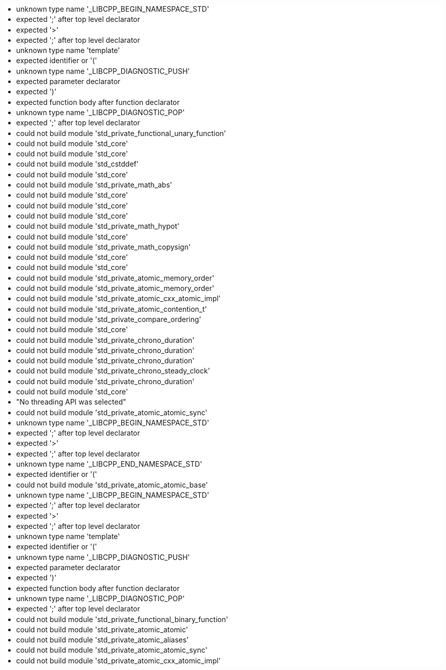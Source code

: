 - unknown type name '_LIBCPP_BEGIN_NAMESPACE_STD'
- expected ';' after top level declarator
- expected '>'
- expected ';' after top level declarator
- unknown type name 'template'
- expected identifier or '('
- unknown type name '_LIBCPP_DIAGNOSTIC_PUSH'
- expected parameter declarator
- expected ')'
- expected function body after function declarator
- unknown type name '_LIBCPP_DIAGNOSTIC_POP'
- expected ';' after top level declarator
- could not build module 'std_private_functional_unary_function'
- could not build module 'std_core'
- could not build module 'std_core'
- could not build module 'std_cstddef'
- could not build module 'std_core'
- could not build module 'std_private_math_abs'
- could not build module 'std_core'
- could not build module 'std_core'
- could not build module 'std_core'
- could not build module 'std_private_math_hypot'
- could not build module 'std_core'
- could not build module 'std_private_math_copysign'
- could not build module 'std_core'
- could not build module 'std_core'
- could not build module 'std_private_atomic_memory_order'
- could not build module 'std_private_atomic_memory_order'
- could not build module 'std_private_atomic_cxx_atomic_impl'
- could not build module 'std_private_atomic_contention_t'
- could not build module 'std_private_compare_ordering'
- could not build module 'std_core'
- could not build module 'std_private_chrono_duration'
- could not build module 'std_private_chrono_duration'
- could not build module 'std_private_chrono_duration'
- could not build module 'std_private_chrono_steady_clock'
- could not build module 'std_private_chrono_duration'
- could not build module 'std_core'
- "No threading API was selected"
- could not build module 'std_private_atomic_atomic_sync'
- unknown type name '_LIBCPP_BEGIN_NAMESPACE_STD'
- expected ';' after top level declarator
- expected '>'
- expected ';' after top level declarator
- unknown type name '_LIBCPP_END_NAMESPACE_STD'
- expected identifier or '('
- could not build module 'std_private_atomic_atomic_base'
- unknown type name '_LIBCPP_BEGIN_NAMESPACE_STD'
- expected ';' after top level declarator
- expected '>'
- expected ';' after top level declarator
- unknown type name 'template'
- expected identifier or '('
- unknown type name '_LIBCPP_DIAGNOSTIC_PUSH'
- expected parameter declarator
- expected ')'
- expected function body after function declarator
- unknown type name '_LIBCPP_DIAGNOSTIC_POP'
- expected ';' after top level declarator
- could not build module 'std_private_functional_binary_function'
- could not build module 'std_private_atomic_atomic'
- could not build module 'std_private_atomic_aliases'
- could not build module 'std_private_atomic_atomic_sync'
- could not build module 'std_private_atomic_cxx_atomic_impl'